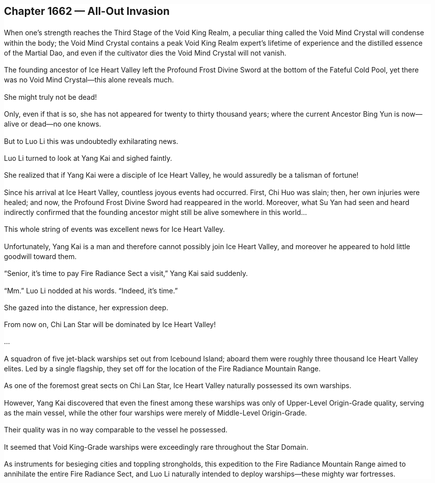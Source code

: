 ## Chapter 1662 — All-Out Invasion

When one’s strength reaches the Third Stage of the Void King Realm, a peculiar thing called the Void Mind Crystal will condense within the body; the Void Mind Crystal contains a peak Void King Realm expert’s lifetime of experience and the distilled essence of the Martial Dao, and even if the cultivator dies the Void Mind Crystal will not vanish.

The founding ancestor of Ice Heart Valley left the Profound Frost Divine Sword at the bottom of the Fateful Cold Pool, yet there was no Void Mind Crystal—this alone reveals much.

She might truly not be dead!

Only, even if that is so, she has not appeared for twenty to thirty thousand years; where the current Ancestor Bing Yun is now—alive or dead—no one knows.

But to Luo Li this was undoubtedly exhilarating news.

Luo Li turned to look at Yang Kai and sighed faintly.

She realized that if Yang Kai were a disciple of Ice Heart Valley, he would assuredly be a talisman of fortune!

Since his arrival at Ice Heart Valley, countless joyous events had occurred. First, Chi Huo was slain; then, her own injuries were healed; and now, the Profound Frost Divine Sword had reappeared in the world. Moreover, what Su Yan had seen and heard indirectly confirmed that the founding ancestor might still be alive somewhere in this world…

This whole string of events was excellent news for Ice Heart Valley.

Unfortunately, Yang Kai is a man and therefore cannot possibly join Ice Heart Valley, and moreover he appeared to hold little goodwill toward them.

“Senior, it’s time to pay Fire Radiance Sect a visit,” Yang Kai said suddenly.

“Mm.” Luo Li nodded at his words. “Indeed, it’s time.”

She gazed into the distance, her expression deep.

From now on, Chi Lan Star will be dominated by Ice Heart Valley!

...

A squadron of five jet-black warships set out from Icebound Island; aboard them were roughly three thousand Ice Heart Valley elites. Led by a single flagship, they set off for the location of the Fire Radiance Mountain Range.

As one of the foremost great sects on Chi Lan Star, Ice Heart Valley naturally possessed its own warships.

However, Yang Kai discovered that even the finest among these warships was only of Upper-Level Origin-Grade quality, serving as the main vessel, while the other four warships were merely of Middle-Level Origin-Grade.

Their quality was in no way comparable to the vessel he possessed.

It seemed that Void King-Grade warships were exceedingly rare throughout the Star Domain.

As instruments for besieging cities and toppling strongholds, this expedition to the Fire Radiance Mountain Range aimed to annihilate the entire Fire Radiance Sect, and Luo Li naturally intended to deploy warships—these mighty war fortresses.
